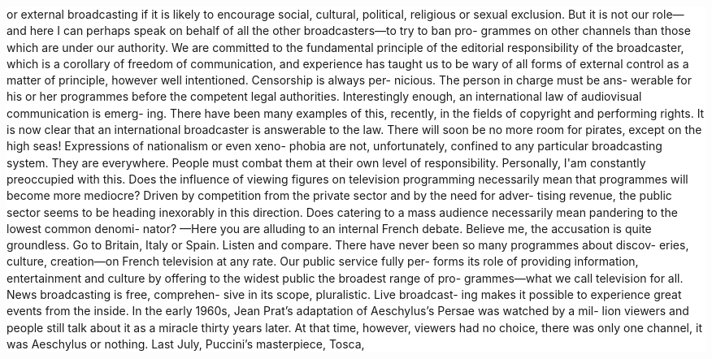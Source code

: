 or external broadcasting if it is likely to 
encourage social, cultural, political, religious 
or sexual exclusion. But it is not our role— 
and here I can perhaps speak on behalf of all 
the other broadcasters—to try to ban pro- 
grammes on other channels than those 
which are under our authority. 
We are committed to the fundamental 
principle of the editorial responsibility of the 
broadcaster, which is a corollary of freedom 
of communication, and experience has 
taught us to be wary of all forms of external 
control as a matter of principle, however 
well intentioned. Censorship is always per- 
nicious. The person in charge must be ans- 
werable for his or her programmes before 
the competent legal authorities. 
Interestingly enough, an international 
law of audiovisual communication is emerg- 
ing. There have been many examples of 
this, recently, in the fields of copyright and 
performing rights. It is now clear that an 
international broadcaster is answerable to 
the law. There will soon be no more room 
for pirates, except on the high seas! 
Expressions of nationalism or even xeno- 
phobia are not, unfortunately, confined to 
any particular broadcasting system. They are 
everywhere. People must combat them at 
their own level of responsibility. Personally, 
I'am constantly preoccupied with this. 
Does the influence of viewing figures on 
television programming necessarily mean 
that programmes will become more 
mediocre? Driven by competition from the 
private sector and by the need for adver- 
tising revenue, the public sector seems to be 
heading inexorably in this direction. Does 
catering to a mass audience necessarily mean 
pandering to the lowest common denomi- 
nator? 
—Here you are alluding to an internal 
French debate. Believe me, the accusation is 
quite groundless. Go to Britain, Italy or 
Spain. Listen and compare. There have never 
been so many programmes about discov- 
eries, culture, creation—on French television 
at any rate. Our public service fully per- 
forms its role of providing information, 
entertainment and culture by offering to the 
widest public the broadest range of pro- 
grammes—what we call television for all. 
News broadcasting is free, comprehen- 
sive in its scope, pluralistic. Live broadcast- 
ing makes it possible to experience great 
events from the inside. 
In the early 1960s, Jean Prat’s adaptation 
of Aeschylus’s Persae was watched by a mil- 
lion viewers and people still talk about it as a 
miracle thirty years later. At that time, 
however, viewers had no choice, there was 
only one channel, it was Aeschylus or 
nothing. 
Last July, Puccini’s masterpiece, Tosca, 